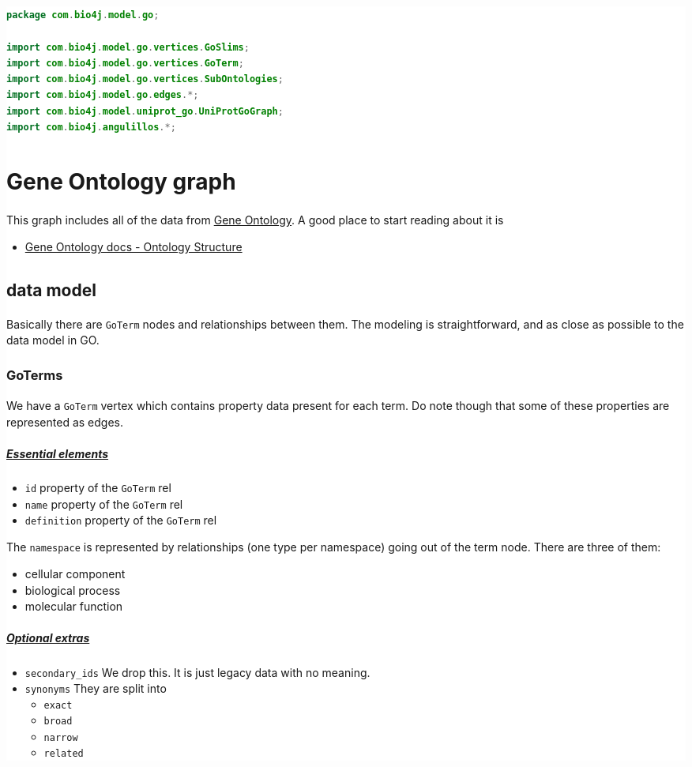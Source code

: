 
```java
package com.bio4j.model.go;

import com.bio4j.model.go.vertices.GoSlims;
import com.bio4j.model.go.vertices.GoTerm;
import com.bio4j.model.go.vertices.SubOntologies;
import com.bio4j.model.go.edges.*;
import com.bio4j.model.uniprot_go.UniProtGoGraph;
import com.bio4j.angulillos.*;
```



# Gene Ontology graph

This graph includes all of the data from [Gene Ontology](http://www.geneontology.org). A good place to start reading about it is

- [Gene Ontology docs - Ontology Structure](http://www.geneontology.org/GO.ontology.structure.shtml)

## data model

Basically there are `GoTerm` nodes and relationships between them. The modeling is straightforward, and as close as possible to the data model in GO.

### GoTerms

We have a `GoTerm` vertex which contains property data present for each term. Do note though that some of these properties are represented as edges.

##### [Essential elements](http://www.geneontology.org/GO.ontology.structure.shtml#essential)

- `id` property of the `GoTerm` rel
- `name` property of the `GoTerm` rel
- `definition` property of the `GoTerm` rel

The `namespace` is represented by relationships (one type per namespace) going out of the term node. There are three of them:

- cellular component
- biological process
- molecular function

##### [Optional extras](http://www.geneontology.org/GO.ontology.structure.shtml#opt)

- `secondary_ids` We drop this. It is just legacy data with no meaning.
- `synonyms` They are split into
  + `exact`
  + `broad`
  + `narrow`
  + `related`
